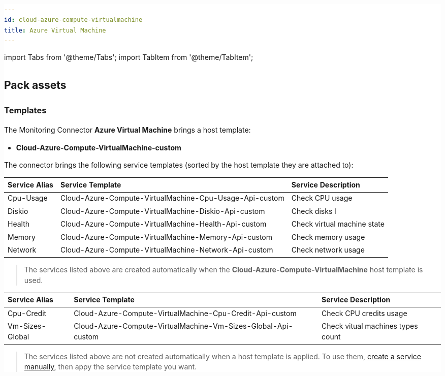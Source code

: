 ```yaml
---
id: cloud-azure-compute-virtualmachine
title: Azure Virtual Machine
---
```

import Tabs from '@theme/Tabs';
import TabItem from '@theme/TabItem';

## Pack assets

### Templates

The Monitoring Connector **Azure Virtual Machine** brings a host template:

* **Cloud-Azure-Compute-VirtualMachine-custom**

The connector brings the following service templates (sorted by the host template they are attached to):

<Tabs groupId="sync">
<TabItem value="Cloud-Azure-Compute-VirtualMachine-custom" label="Cloud-Azure-Compute-VirtualMachine-custom">

| Service Alias | Service Template                                        | Service Description         |
|:--------------|:--------------------------------------------------------|:----------------------------|
| Cpu-Usage     | Cloud-Azure-Compute-VirtualMachine-Cpu-Usage-Api-custom | Check CPU usage             |
| Diskio        | Cloud-Azure-Compute-VirtualMachine-Diskio-Api-custom    | Check disks I               |
| Health        | Cloud-Azure-Compute-VirtualMachine-Health-Api-custom    | Check virtual machine state |
| Memory        | Cloud-Azure-Compute-VirtualMachine-Memory-Api-custom    | Check memory usage          |
| Network       | Cloud-Azure-Compute-VirtualMachine-Network-Api-custom   | Check network usage         |

> The services listed above are created automatically when the **Cloud-Azure-Compute-VirtualMachine** host template is used.

</TabItem>
<TabItem value="Not attached to a host template" label="Not attached to a host template">

| Service Alias   | Service Template                                              | Service Description               |
|:----------------|:--------------------------------------------------------------|:----------------------------------|
| Cpu-Credit      | Cloud-Azure-Compute-VirtualMachine-Cpu-Credit-Api-custom      | Check CPU credits usage           |
| Vm-Sizes-Global | Cloud-Azure-Compute-VirtualMachine-Vm-Sizes-Global-Api-custom | Check vitual machines types count |

> The services listed above are not created automatically when a host template is applied. To use them, [create a service manually](/docs/monitoring/basic-objects/services), then appy the service template you want.

</TabItem>
</Tabs>
